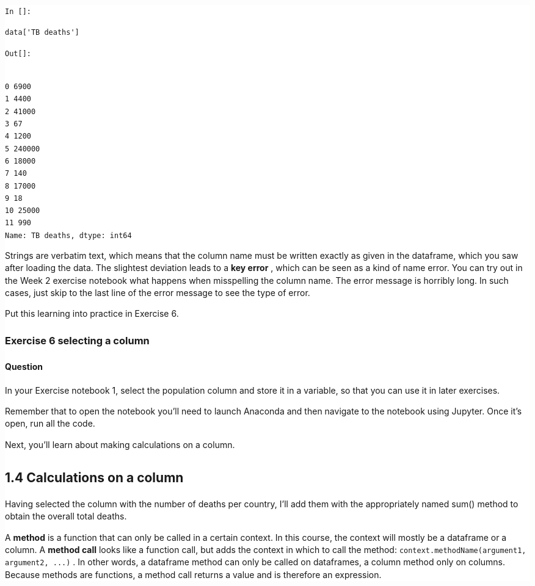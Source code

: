 
``In []:``

`data['TB deaths']`

``Out[]:``


```bash

0 6900
1 4400
2 41000
3 67
4 1200
5 240000
6 18000
7 140
8 17000
9 18
10 25000
11 990
Name: TB deaths, dtype: int64
```


Strings are verbatim text, which means that the column name must be written exactly as given in the dataframe, which you saw after loading the data. The slightest deviation leads to a __key error__ , which can be seen as a kind of name error. You can try out in the Week 2 exercise notebook what happens when misspelling the column name. The error message is horribly long. In such cases, just skip to the last line of the error message to see the type of error.

Put this learning into practice in Exercise 6.


### Exercise 6 selecting a column


#### Question

In your Exercise notebook 1, select the population column and store it in a variable, so that you can use it in later exercises.

Remember that to open the notebook you’ll need to launch Anaconda and then navigate to the notebook using Jupyter. Once it’s open, run all the code.



Next, you’ll learn about making calculations on a column.


## 1.4 Calculations on a column


Having selected the column with the number of deaths per country, I’ll add them with the appropriately named sum() method to obtain the overall total deaths.

A __method__ is a function that can only be called in a certain context. In this course, the context will mostly be a dataframe or a column. A __method call__ looks like a function call, but adds the context in which to call the method: ``context.methodName(argument1, argument2, ...)`` . In other words, a dataframe method can only be called on dataframes, a column method only on columns. Because methods are functions, a method call returns a value and is therefore an expression.
